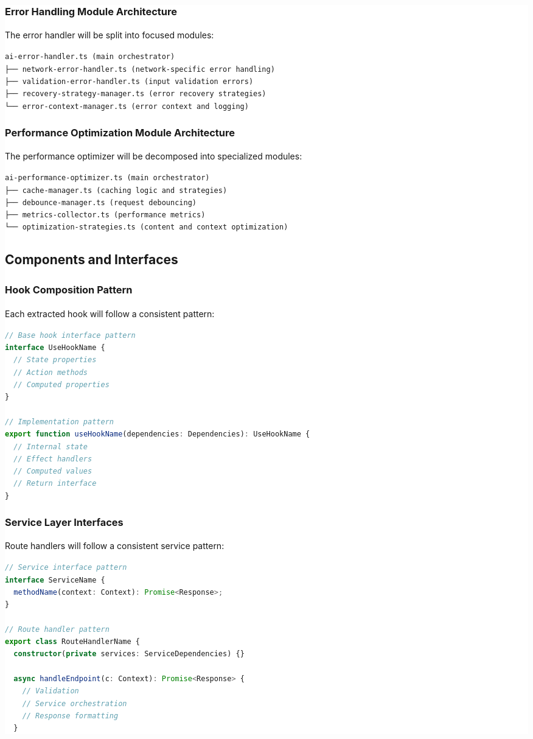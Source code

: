 ### Error Handling Module Architecture

The error handler will be split into focused modules:

```
ai-error-handler.ts (main orchestrator)
├── network-error-handler.ts (network-specific error handling)
├── validation-error-handler.ts (input validation errors)
├── recovery-strategy-manager.ts (error recovery strategies)
└── error-context-manager.ts (error context and logging)
```

### Performance Optimization Module Architecture

The performance optimizer will be decomposed into specialized modules:

```
ai-performance-optimizer.ts (main orchestrator)
├── cache-manager.ts (caching logic and strategies)
├── debounce-manager.ts (request debouncing)
├── metrics-collector.ts (performance metrics)
└── optimization-strategies.ts (content and context optimization)
```

## Components and Interfaces

### Hook Composition Pattern

Each extracted hook will follow a consistent pattern:

```typescript
// Base hook interface pattern
interface UseHookName {
  // State properties
  // Action methods
  // Computed properties
}

// Implementation pattern
export function useHookName(dependencies: Dependencies): UseHookName {
  // Internal state
  // Effect handlers
  // Computed values
  // Return interface
}
```

### Service Layer Interfaces

Route handlers will follow a consistent service pattern:

```typescript
// Service interface pattern
interface ServiceName {
  methodName(context: Context): Promise<Response>;
}

// Route handler pattern
export class RouteHandlerName {
  constructor(private services: ServiceDependencies) {}
  
  async handleEndpoint(c: Context): Promise<Response> {
    // Validation
    // Service orchestration
    // Response formatting
  }
```